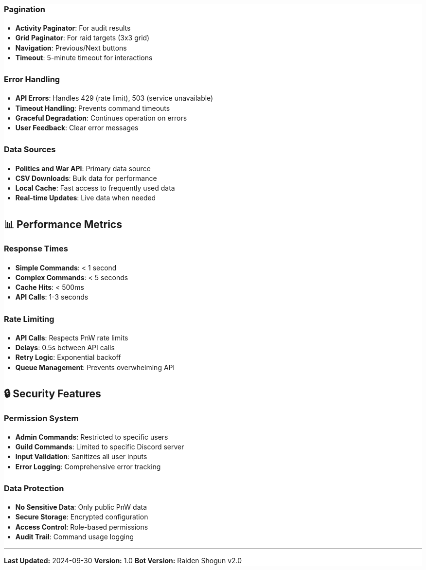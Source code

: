 ### **Pagination**
- **Activity Paginator**: For audit results
- **Grid Paginator**: For raid targets (3x3 grid)
- **Navigation**: Previous/Next buttons
- **Timeout**: 5-minute timeout for interactions

### **Error Handling**
- **API Errors**: Handles 429 (rate limit), 503 (service unavailable)
- **Timeout Handling**: Prevents command timeouts
- **Graceful Degradation**: Continues operation on errors
- **User Feedback**: Clear error messages

### **Data Sources**
- **Politics and War API**: Primary data source
- **CSV Downloads**: Bulk data for performance
- **Local Cache**: Fast access to frequently used data
- **Real-time Updates**: Live data when needed

## 📊 **Performance Metrics**

### **Response Times**
- **Simple Commands**: < 1 second
- **Complex Commands**: < 5 seconds
- **Cache Hits**: < 500ms
- **API Calls**: 1-3 seconds

### **Rate Limiting**
- **API Calls**: Respects PnW rate limits
- **Delays**: 0.5s between API calls
- **Retry Logic**: Exponential backoff
- **Queue Management**: Prevents overwhelming API

## 🔒 **Security Features**

### **Permission System**
- **Admin Commands**: Restricted to specific users
- **Guild Commands**: Limited to specific Discord server
- **Input Validation**: Sanitizes all user inputs
- **Error Logging**: Comprehensive error tracking

### **Data Protection**
- **No Sensitive Data**: Only public PnW data
- **Secure Storage**: Encrypted configuration
- **Access Control**: Role-based permissions
- **Audit Trail**: Command usage logging

---

**Last Updated:** 2024-09-30
**Version:** 1.0
**Bot Version:** Raiden Shogun v2.0
